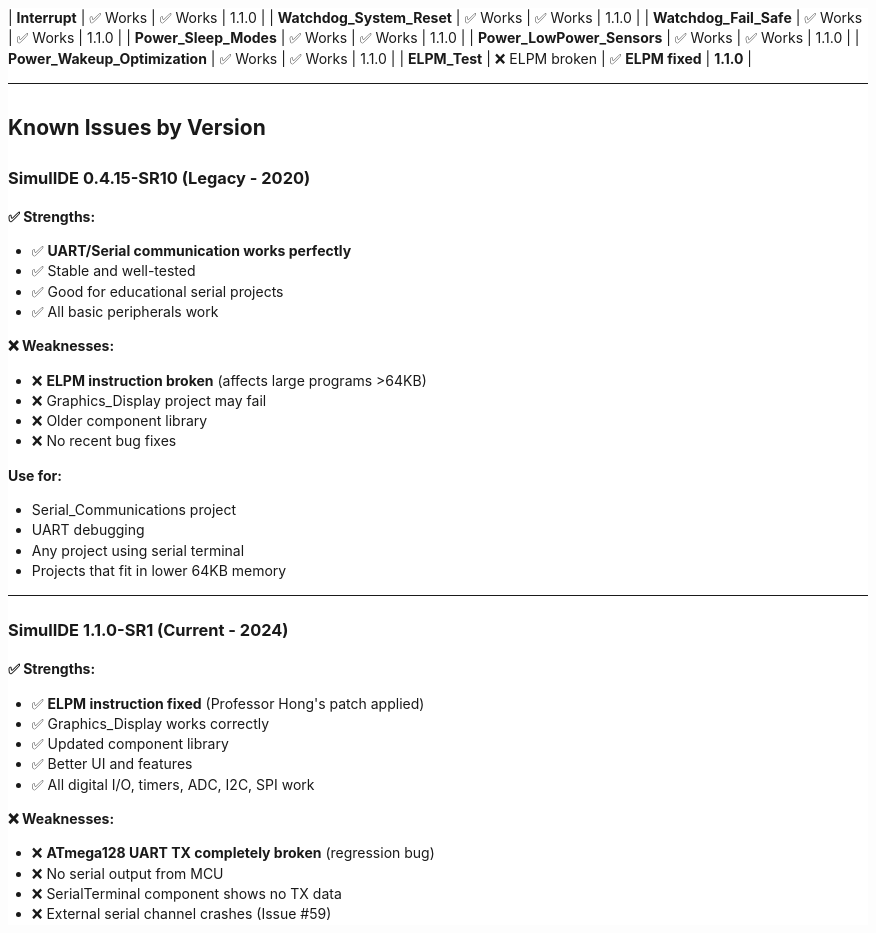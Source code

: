 | **Interrupt** | ✅ Works | ✅ Works | 1.1.0 |
| **Watchdog_System_Reset** | ✅ Works | ✅ Works | 1.1.0 |
| **Watchdog_Fail_Safe** | ✅ Works | ✅ Works | 1.1.0 |
| **Power_Sleep_Modes** | ✅ Works | ✅ Works | 1.1.0 |
| **Power_LowPower_Sensors** | ✅ Works | ✅ Works | 1.1.0 |
| **Power_Wakeup_Optimization** | ✅ Works | ✅ Works | 1.1.0 |
| **ELPM_Test** | ❌ ELPM broken | ✅ **ELPM fixed** | **1.1.0** |

---

## Known Issues by Version

### SimulIDE 0.4.15-SR10 (Legacy - 2020)

**✅ Strengths:**
- ✅ **UART/Serial communication works perfectly**
- ✅ Stable and well-tested
- ✅ Good for educational serial projects
- ✅ All basic peripherals work

**❌ Weaknesses:**
- ❌ **ELPM instruction broken** (affects large programs >64KB)
- ❌ Graphics_Display project may fail
- ❌ Older component library
- ❌ No recent bug fixes

**Use for:**
- Serial_Communications project
- UART debugging
- Any project using serial terminal
- Projects that fit in lower 64KB memory

---

### SimulIDE 1.1.0-SR1 (Current - 2024)

**✅ Strengths:**
- ✅ **ELPM instruction fixed** (Professor Hong's patch applied)
- ✅ Graphics_Display works correctly
- ✅ Updated component library
- ✅ Better UI and features
- ✅ All digital I/O, timers, ADC, I2C, SPI work

**❌ Weaknesses:**
- ❌ **ATmega128 UART TX completely broken** (regression bug)
- ❌ No serial output from MCU
- ❌ SerialTerminal component shows no TX data
- ❌ External serial channel crashes (Issue #59)
